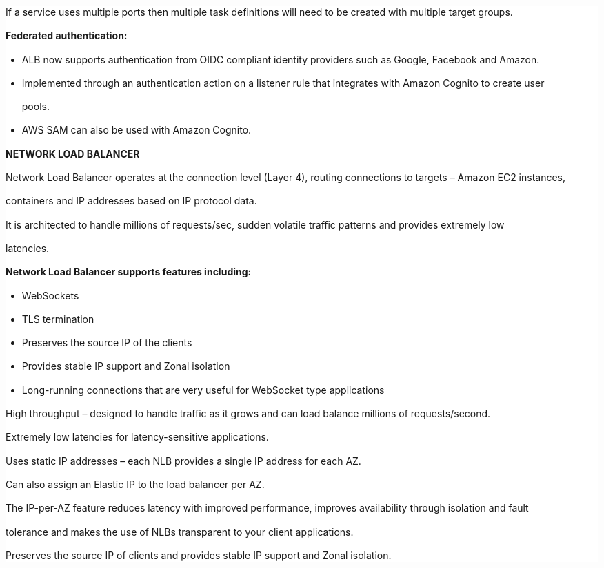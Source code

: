 
If a service uses multiple ports then multiple task definitions will need to be created with multiple target groups.


**Federated authentication:**


- ALB now supports authentication from OIDC compliant identity providers such as Google, Facebook and Amazon.

- Implemented through an authentication action on a listener rule that integrates with Amazon Cognito to create user

  pools.

- AWS SAM can also be used with Amazon Cognito.


**NETWORK LOAD BALANCER**


Network Load Balancer operates at the connection level (Layer 4), routing connections to targets – Amazon EC2 instances,

containers and IP addresses based on IP protocol data.


It is architected to handle millions of requests/sec, sudden volatile traffic patterns and provides extremely low

latencies.


**Network Load Balancer supports features including:**


- WebSockets

- TLS termination

- Preserves the source IP of the clients

- Provides stable IP support and Zonal isolation

- Long-running connections that are very useful for WebSocket type applications


High throughput – designed to handle traffic as it grows and can load balance millions of requests/second.


Extremely low latencies for latency-sensitive applications.


Uses static IP addresses – each NLB provides a single IP address for each AZ.


Can also assign an Elastic IP to the load balancer per AZ.


The IP-per-AZ feature reduces latency with improved performance, improves availability through isolation and fault

tolerance and makes the use of NLBs transparent to your client applications.


Preserves the source IP of clients and provides stable IP support and Zonal isolation.
